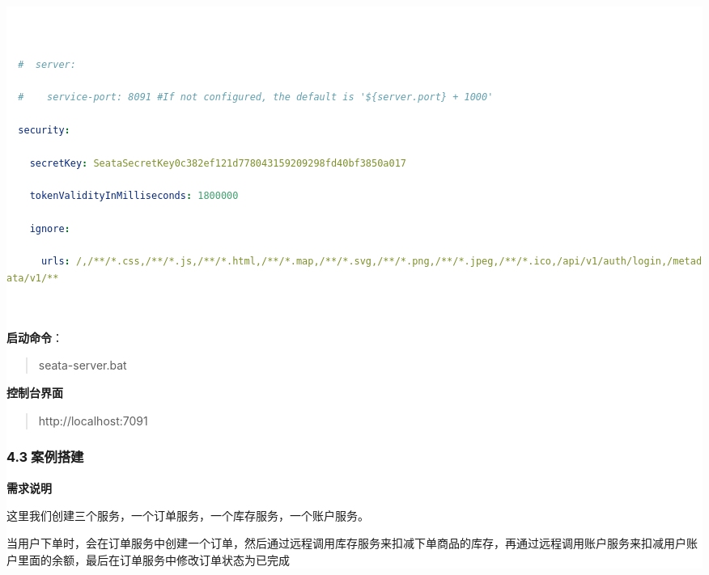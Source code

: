 ```yaml

 

  #  server:

  #    service-port: 8091 #If not configured, the default is '${server.port} + 1000'

  security:

    secretKey: SeataSecretKey0c382ef121d778043159209298fd40bf3850a017

    tokenValidityInMilliseconds: 1800000

    ignore:

      urls: /,/**/*.css,/**/*.js,/**/*.html,/**/*.map,/**/*.svg,/**/*.png,/**/*.jpeg,/**/*.ico,/api/v1/auth/login,/metadata/v1/**

 
```



**启动命令**：

> seata-server.bat

**控制台界面**

> http://localhost:7091



### 4.3 案例搭建

**需求说明**

这里我们创建三个服务，一个订单服务，一个库存服务，一个账户服务。

当用户下单时，会在订单服务中创建一个订单，然后通过远程调用库存服务来扣减下单商品的库存，再通过远程调用账户服务来扣减用户账户里面的余额，最后在订单服务中修改订单状态为已完成
